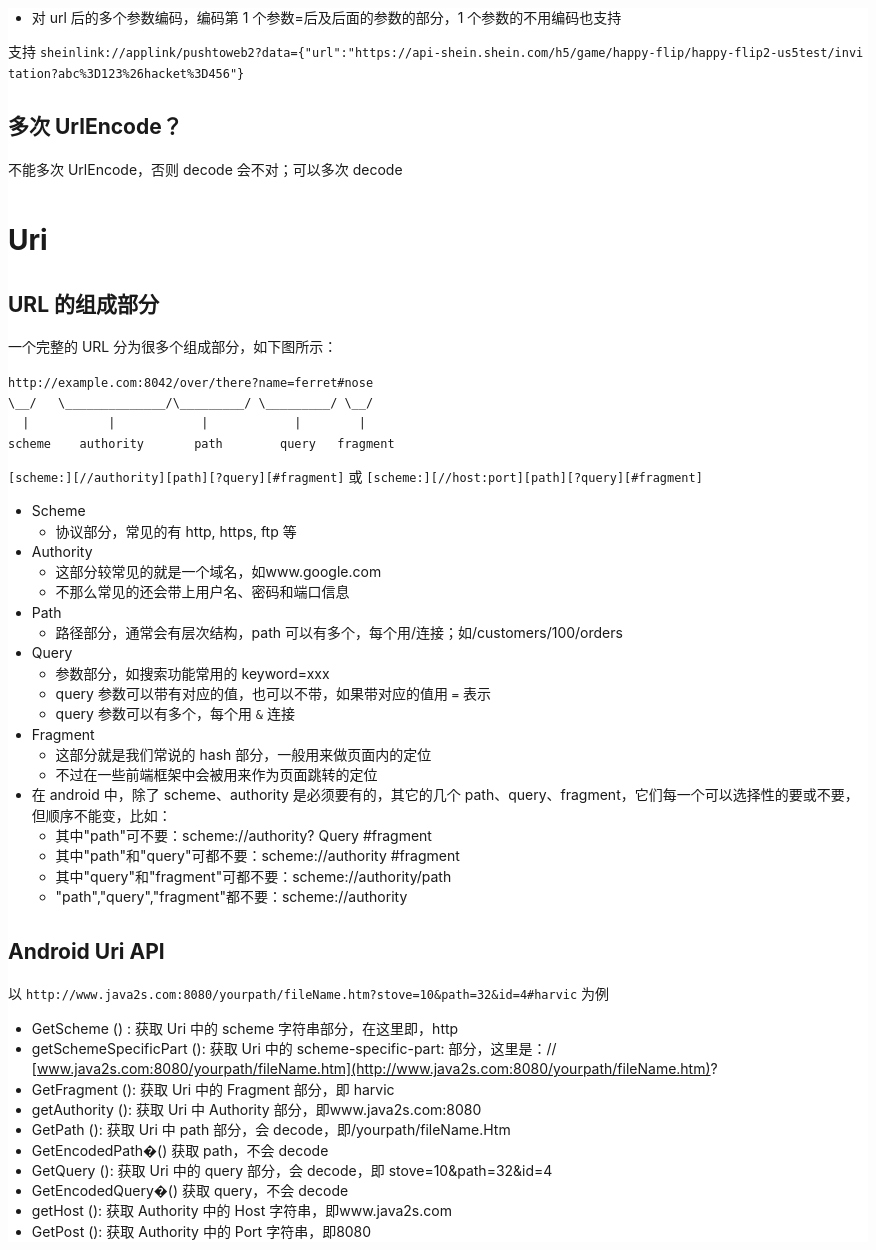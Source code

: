- 对 url 后的多个参数编码，编码第 1 个参数=后及后面的参数的部分，1 个参数的不用编码也支持

支持 `sheinlink://applink/pushtoweb2?data={"url":"https://api-shein.shein.com/h5/game/happy-flip/happy-flip2-us5test/invitation?abc%3D123%26hacket%3D456"}`

## 多次 UrlEncode？

不能多次 UrlEncode，否则 decode 会不对；可以多次 decode

# Uri

## URL 的组成部分

一个完整的 URL 分为很多个组成部分，如下图所示：

```
http://example.com:8042/over/there?name=ferret#nose
\__/   \______________/\_________/ \_________/ \__/
  |           |            |            |        |
scheme    authority       path        query   fragment
```

`[scheme:][//authority][path][?query][#fragment]` 或 `[scheme:][//host:port][path][?query][#fragment]`

- Scheme
  - 协议部分，常见的有 http, https, ftp 等
- Authority
  - 这部分较常见的就是一个域名，如www.google.com
  - 不那么常见的还会带上用户名、密码和端口信息
- Path
  - 路径部分，通常会有层次结构，path 可以有多个，每个用/连接；如/customers/100/orders
- Query
  - 参数部分，如搜索功能常用的 keyword=xxx
  - query 参数可以带有对应的值，也可以不带，如果带对应的值用 `=` 表示
  - query 参数可以有多个，每个用 `&` 连接
- Fragment
  - 这部分就是我们常说的 hash 部分，一般用来做页面内的定位
  - 不过在一些前端框架中会被用来作为页面跳转的定位
- 在 android 中，除了 scheme、authority 是必须要有的，其它的几个 path、query、fragment，它们每一个可以选择性的要或不要，但顺序不能变，比如：
  - 其中"path"可不要：scheme://authority? Query #fragment
  - 其中"path"和"query"可都不要：scheme://authority #fragment
  - 其中"query"和"fragment"可都不要：scheme://authority/path
  - "path","query","fragment"都不要：scheme://authority

## Android Uri API

以 `http://www.java2s.com:8080/yourpath/fileName.htm?stove=10&path=32&id=4#harvic` 为例

- GetScheme () : 获取 Uri 中的 scheme 字符串部分，在这里即，http
- getSchemeSpecificPart (): 获取 Uri 中的 scheme-specific-part: 部分，这里是：// [www.java2s.com:8080/yourpath/fileName.htm](http://www.java2s.com:8080/yourpath/fileName.htm)?
- GetFragment (): 获取 Uri 中的 Fragment 部分，即 harvic
- getAuthority (): 获取 Uri 中 Authority 部分，即www.java2s.com:8080
- GetPath (): 获取 Uri 中 path 部分，会 decode，即/yourpath/fileName.Htm
- GetEncodedPath�() 获取 path，不会 decode
- GetQuery (): 获取 Uri 中的 query 部分，会 decode，即 stove=10&path=32&id=4
- GetEncodedQuery�() 获取 query，不会 decode
- getHost (): 获取 Authority 中的 Host 字符串，即www.java2s.com
- GetPost (): 获取 Authority 中的 Port 字符串，即8080
